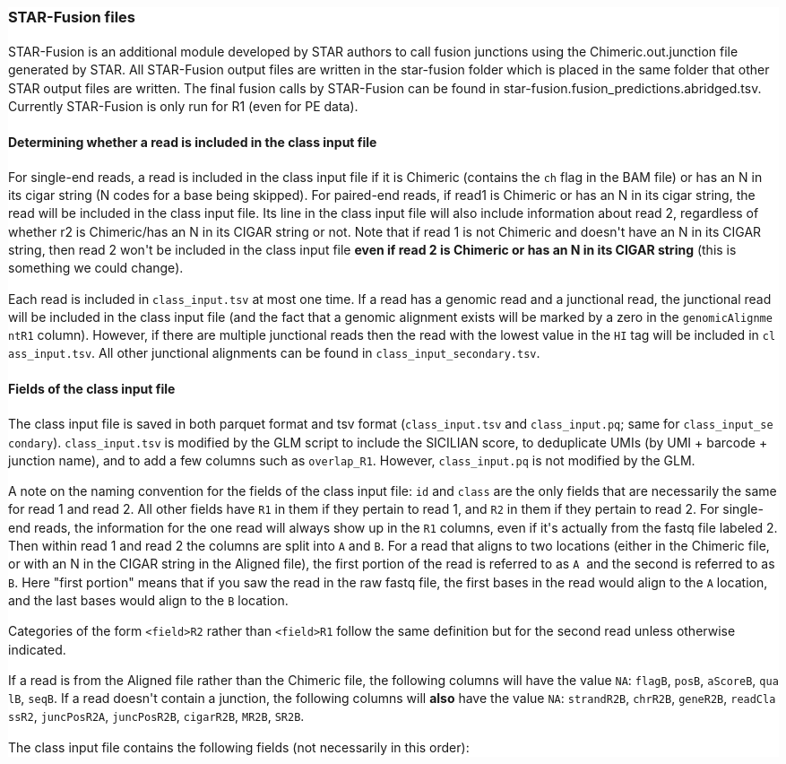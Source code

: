 ### STAR-Fusion files
STAR-Fusion is an additional module developed by STAR authors to call fusion junctions using the Chimeric.out.junction file generated by STAR. All STAR-Fusion output files are written in the star-fusion folder which is placed in the same folder that other STAR output files are written. The final fusion calls by STAR-Fusion can be found in star-fusion.fusion_predictions.abridged.tsv. Currently STAR-Fusion is only run for R1 (even for PE data).



#### Determining whether a read is included in the class input file
For single-end reads, a read is included in the class input file if it is Chimeric (contains the `ch` flag in the BAM file) or has an N in its cigar string (N codes for a base being skipped). For paired-end reads, if read1 is Chimeric or has an N in its cigar string, the read will be included in the class input file. Its line in the class input file will also include information about read 2, regardless of whether r2 is Chimeric/has an N in its CIGAR string or not. Note that if read 1 is not Chimeric and doesn't have an N in its CIGAR string, then read 2 won't be included in the class input file **even if read 2 is Chimeric or has an N in its CIGAR string** (this is something we could change).

Each read is included in `class_input.tsv` at most one time. If a read has a genomic read and a junctional read, the junctional read will be included in the class input file (and the fact that a genomic alignment exists will be marked by a zero in the `genomicAlignmentR1` column). However, if there are multiple junctional reads then the read with the lowest value in the `HI` tag will be included in `class_input.tsv`. All other junctional alignments can be found in `class_input_secondary.tsv`.

 

#### Fields of the class input file

The class input file is saved in both parquet format and tsv format (`class_input.tsv` and `class_input.pq`; same for `class_input_secondary`). `class_input.tsv` is modified by the GLM script to include the SICILIAN score, to deduplicate UMIs (by UMI + barcode + junction name), and to add a few columns such as `overlap_R1`. However, `class_input.pq` is not modified by the GLM.

A note on the naming convention for the fields of the class input file: `id` and `class` are the only fields that are necessarily the same for read 1 and read 2. All other fields have `R1` in them if they pertain to read 1, and `R2` in them if they pertain to read 2. For single-end reads, the information for the one read will always show up in the `R1` columns, even if it's actually from the fastq file labeled 2. Then within read 1 and read 2 the columns are split into `A` and `B`. For a read that aligns to two locations (either in the Chimeric file, or with an N in the CIGAR string in the Aligned file), the first portion of the read is referred to as `A`  and the second is referred to as `B`. Here "first portion" means that if you saw the read in the raw fastq file, the first bases in the read would align to the `A` location, and the last bases would align to the `B` location.

Categories of the form `<field>R2` rather than `<field>R1` follow the same definition but for the second read unless otherwise indicated.

If a read is from the Aligned file rather than the Chimeric file, the following columns will have the value `NA`: `flagB`, `posB`, `aScoreB`, `qualB`, `seqB`. If a read doesn't contain a junction, the following columns will **also** have the value `NA`: `strandR2B`, `chrR2B`, `geneR2B`, `readClassR2`, `juncPosR2A`, `juncPosR2B`, `cigarR2B`, `MR2B`, `SR2B`. 

The class input file contains the following fields (not necessarily in this order):
